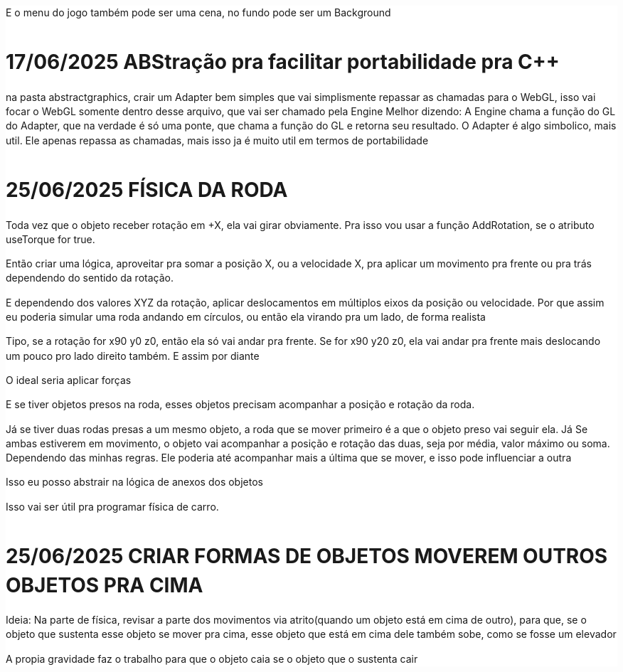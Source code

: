 E o menu do jogo também pode ser uma cena, no fundo pode ser um Background

# 17/06/2025 ABStração pra facilitar portabilidade pra C++
na pasta abstractgraphics, crair um Adapter bem simples que vai simplismente repassar as chamadas para o WebGL,
isso vai focar o WebGL somente dentro desse arquivo, que vai ser chamado pela Engine
Melhor dizendo: A Engine chama a função do GL do Adapter, que na verdade é só uma ponte, que chama a função do GL e retorna seu resultado.
O Adapter é algo simbolico, mais util. Ele apenas repassa as chamadas, mais isso ja é muito util em termos de portabilidade


# 25/06/2025 FÍSICA DA RODA
Toda vez que o objeto receber rotação em +X, ela vai girar obviamente. Pra isso vou usar a função AddRotation, se o atributo useTorque for true.

Então criar uma lógica, aproveitar pra somar a posição X, ou a velocidade X, pra aplicar um movimento pra frente ou pra trás dependendo do sentido da rotação.

E dependendo dos valores XYZ da rotação, aplicar deslocamentos em múltiplos eixos da posição ou velocidade. Por que assim eu poderia simular uma roda andando em círculos, ou então ela virando pra um lado, de forma realista

Tipo, se a rotação for x90 y0 z0, então ela só vai andar pra frente.
Se for x90 y20 z0, ela vai andar pra frente mais deslocando um pouco pro lado direito também.
E assim por diante 

O ideal seria aplicar forças

E se tiver objetos presos na roda, esses objetos precisam acompanhar a posição e rotação da roda.

Já se tiver duas rodas presas a um mesmo objeto, a roda que se mover primeiro é a que o objeto preso vai seguir ela. Já Se ambas estiverem em movimento, o objeto vai acompanhar a posição e rotação das duas, seja por média, valor máximo ou soma. Dependendo das minhas regras. Ele poderia até acompanhar mais a última que se mover, e isso pode influenciar a outra

Isso eu posso abstrair na lógica de anexos dos objetos 

Isso vai ser útil pra programar física de carro.


# 25/06/2025 CRIAR FORMAS DE OBJETOS MOVEREM OUTROS OBJETOS PRA CIMA
Ideia: Na parte de física, revisar a parte dos movimentos via atrito(quando um objeto está em cima de outro), para que, se o objeto que sustenta esse objeto se mover pra cima, esse objeto que está em cima dele também sobe, como se fosse um elevador

A propia gravidade faz o trabalho para que o objeto caia se o objeto que o sustenta cair


